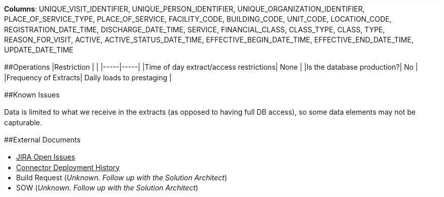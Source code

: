 **Columns**: UNIQUE_VISIT_IDENTIFIER, UNIQUE_PERSON_IDENTIFIER, UNIQUE_ORGANIZATION_IDENTIFIER, PLACE_OF_SERVICE_TYPE, PLACE_OF_SERVICE, FACILITY_CODE, BUILDING_CODE, UNIT_CODE, LOCATION_CODE, REGISTRATION_DATE_TIME, DISCHARGE_DATE_TIME, SERVICE, FINANCIAL_CLASS, CLASS_TYPE, CLASS, TYPE, REASON_FOR_VISIT, ACTIVE, ACTIVE_STATUS_DATE_TIME, EFFECTIVE_BEGIN_DATE_TIME, EFFECTIVE_END_DATE_TIME, UPDATE_DATE_TIME  

##Operations
|Restriction | |
|-----|-----|
|Time of day extract/access restrictions| None |
|Is the database production?| No  |
|Frequency of Extracts| Daily loads to prestaging |

##Known Issues

Data is limited to what we receive in the extracts (as opposed to having full DB access), so some data elements may not be capturable. 

##External Documents
- [JIRA Open Issues](https://jira.arcadiasolutions.com/issues/?jql=(labels%20%3D%20WCHNCERN%20or%20%22Data%20Source%20Acronym%22%20~%20WCHNCERN)%20and%20status%20!%3D%20Closed)
- [Connector Deployment History](https://github.com/arcadia/qdw/wiki/connector-version)
- Build Request (*Unknown. Follow up with the Solution Architect*)
- SOW (*Unknown. Follow up with the Solution Architect*)